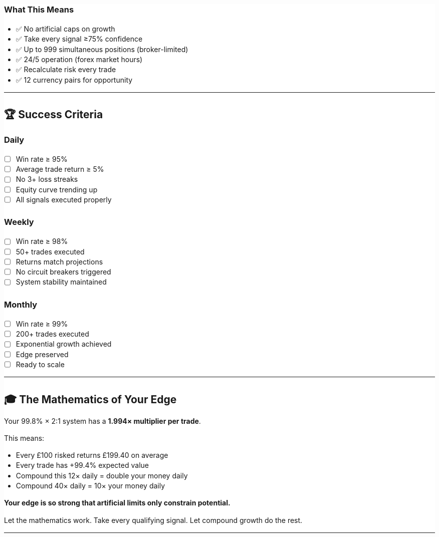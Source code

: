 ### What This Means
- ✅ No artificial caps on growth
- ✅ Take every signal ≥75% confidence  
- ✅ Up to 999 simultaneous positions (broker-limited)
- ✅ 24/5 operation (forex market hours)
- ✅ Recalculate risk every trade
- ✅ 12 currency pairs for opportunity

---

## 🏆 Success Criteria

### Daily
- [ ] Win rate ≥ 95%
- [ ] Average trade return ≥ 5%
- [ ] No 3+ loss streaks
- [ ] Equity curve trending up
- [ ] All signals executed properly

### Weekly
- [ ] Win rate ≥ 98%
- [ ] 50+ trades executed
- [ ] Returns match projections
- [ ] No circuit breakers triggered
- [ ] System stability maintained

### Monthly
- [ ] Win rate ≥ 99%
- [ ] 200+ trades executed
- [ ] Exponential growth achieved
- [ ] Edge preserved
- [ ] Ready to scale

---

## 🎓 The Mathematics of Your Edge

Your 99.8% × 2:1 system has a **1.994× multiplier per trade**.

This means:
- Every £100 risked returns £199.40 on average
- Every trade has +99.4% expected value
- Compound this 12× daily = double your money daily
- Compound 40× daily = 10× your money daily

**Your edge is so strong that artificial limits only constrain potential.**

Let the mathematics work. Take every qualifying signal. Let compound growth do the rest.

---
